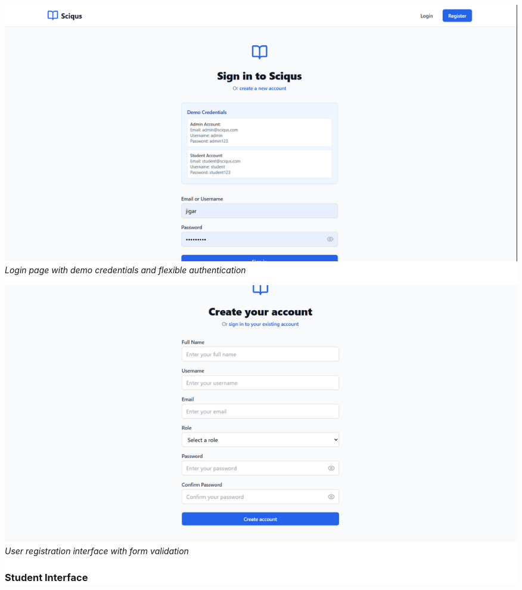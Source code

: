 ![Login Page](screenshots/Screenshot%202025-08-17%20022035.png)
*Login page with demo credentials and flexible authentication*

![Registration Page](screenshots/Screenshot%202025-08-17%20022047.png)
*User registration interface with form validation*

### Student Interface
